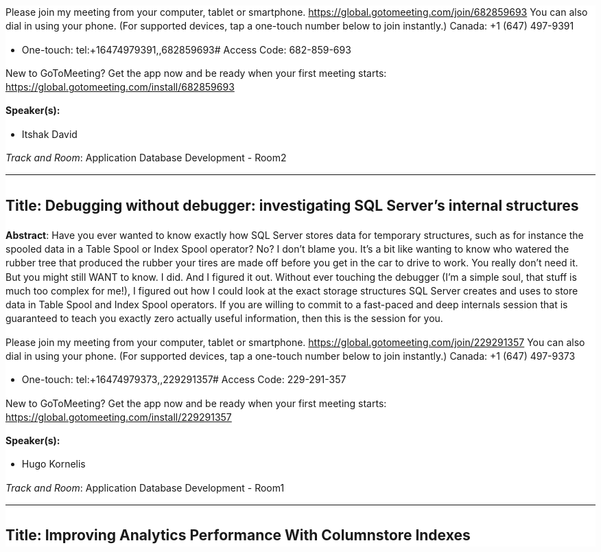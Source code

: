 Please join my meeting from your computer, tablet or smartphone. 
https://global.gotomeeting.com/join/682859693 
You can also dial in using your phone. 
(For supported devices, tap a one-touch number below to join instantly.) 
Canada: +1 (647) 497-9391 
- One-touch: tel:+16474979391,,682859693# 
Access Code: 682-859-693 

New to GoToMeeting? Get the app now and be ready when your first meeting starts: https://global.gotomeeting.com/install/682859693
 
**Speaker(s):**
- Itshak David
 
*Track and Room*: Application  Database Development - Room2
 
----------------------------------------------------------------------------------- 
 
 
## Title: Debugging without debugger: investigating SQL Server’s internal structures
 
**Abstract**:
Have you ever wanted to know exactly how SQL Server stores data for temporary structures, such as for instance the spooled data in a Table Spool or Index Spool operator? No? I don’t blame you. It’s a bit like wanting to know who watered the rubber tree that produced the rubber your tires are made off before you get in the car to drive to work. You really don’t need it.
But you might still WANT to know. I did. And I figured it out.
Without ever touching the debugger (I’m a simple soul, that stuff is much too complex for me!), I figured out how I could look at the exact storage structures SQL Server creates and uses to store data in Table Spool and Index Spool operators.
If you are willing to commit to a fast-paced and deep internals session that is guaranteed to teach you exactly zero actually useful information, then this is the session for you.

Please join my meeting from your computer, tablet or smartphone. 
https://global.gotomeeting.com/join/229291357 
You can also dial in using your phone. 
(For supported devices, tap a one-touch number below to join instantly.) 
Canada: +1 (647) 497-9373 
- One-touch: tel:+16474979373,,229291357# 
Access Code: 229-291-357 

New to GoToMeeting? Get the app now and be ready when your first meeting starts: https://global.gotomeeting.com/install/229291357
 
**Speaker(s):**
- Hugo Kornelis
 
*Track and Room*: Application  Database Development - Room1
 
----------------------------------------------------------------------------------- 
 
 
## Title: Improving Analytics Performance With Columnstore Indexes
 
